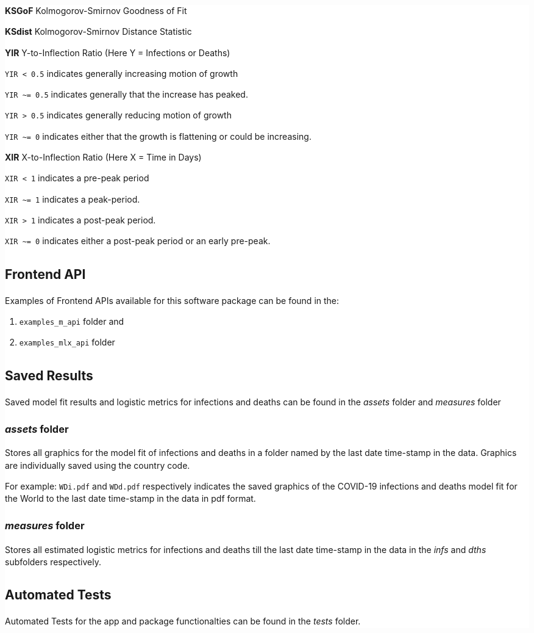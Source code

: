 **KSGoF** Kolmogorov-Smirnov Goodness of Fit 

**KSdist** Kolmogorov-Smirnov Distance Statistic

**YIR** Y-to-Inflection Ratio (Here Y = Infections or Deaths)

`YIR < 0.5` indicates generally increasing motion of growth

`YIR ~= 0.5` indicates generally that the increase has peaked. 

`YIR > 0.5` indicates generally reducing motion of growth

`YIR ~= 0` indicates either that the growth is flattening or could be increasing. 

**XIR** X-to-Inflection Ratio (Here X = Time in Days)

`XIR < 1` indicates a pre-peak period

`XIR ~= 1` indicates a peak-period. 

`XIR > 1` indicates a post-peak period.

`XIR ~= 0` indicates either a post-peak period or an early pre-peak. 



## Frontend API 
Examples of Frontend APIs available for this software package can be found in the:

1. ``examples_m_api`` folder and 

2. ``examples_mlx_api`` folder   



## Saved Results
Saved model fit results and logistic metrics for infections and deaths can be found in the *assets* folder and *measures* folder

### *assets* folder
Stores all graphics for the model fit of infections and deaths in a folder named by the last date time-stamp in the data. 
Graphics are individually saved using the country code. 

For example: ``WDi.pdf`` and ``WDd.pdf`` respectively indicates the
saved graphics of the COVID-19 infections and deaths model fit for the World to the last date time-stamp in the data in pdf format.

### *measures* folder
Stores all estimated logistic metrics for infections and deaths till 
the last date time-stamp in the data in the *infs* and *dths* 
subfolders respectively.
	
## Automated Tests
Automated Tests for the app and package functionalties can be found in the *tests* folder.
	


